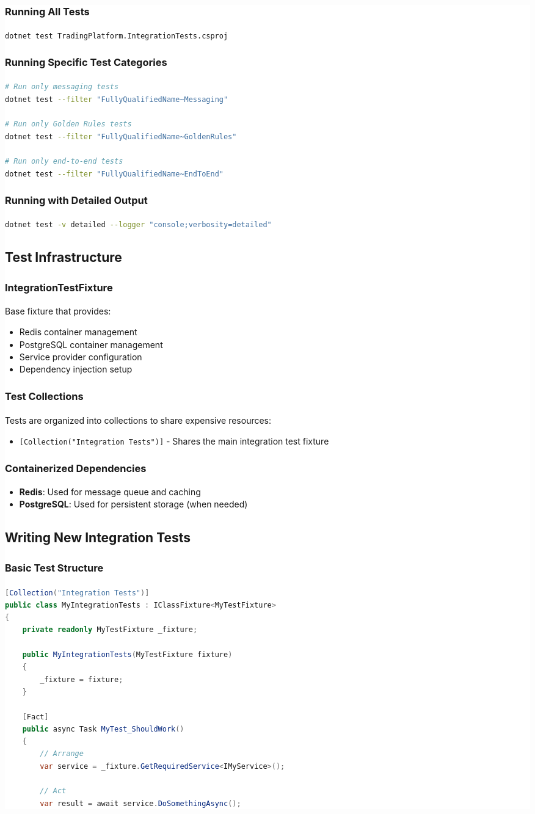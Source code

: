 ### Running All Tests
```bash
dotnet test TradingPlatform.IntegrationTests.csproj
```

### Running Specific Test Categories
```bash
# Run only messaging tests
dotnet test --filter "FullyQualifiedName~Messaging"

# Run only Golden Rules tests
dotnet test --filter "FullyQualifiedName~GoldenRules"

# Run only end-to-end tests
dotnet test --filter "FullyQualifiedName~EndToEnd"
```

### Running with Detailed Output
```bash
dotnet test -v detailed --logger "console;verbosity=detailed"
```

## Test Infrastructure

### IntegrationTestFixture
Base fixture that provides:
- Redis container management
- PostgreSQL container management
- Service provider configuration
- Dependency injection setup

### Test Collections
Tests are organized into collections to share expensive resources:
- `[Collection("Integration Tests")]` - Shares the main integration test fixture

### Containerized Dependencies
- **Redis**: Used for message queue and caching
- **PostgreSQL**: Used for persistent storage (when needed)

## Writing New Integration Tests

### Basic Test Structure
```csharp
[Collection("Integration Tests")]
public class MyIntegrationTests : IClassFixture<MyTestFixture>
{
    private readonly MyTestFixture _fixture;

    public MyIntegrationTests(MyTestFixture fixture)
    {
        _fixture = fixture;
    }

    [Fact]
    public async Task MyTest_ShouldWork()
    {
        // Arrange
        var service = _fixture.GetRequiredService<IMyService>();
        
        // Act
        var result = await service.DoSomethingAsync();
```